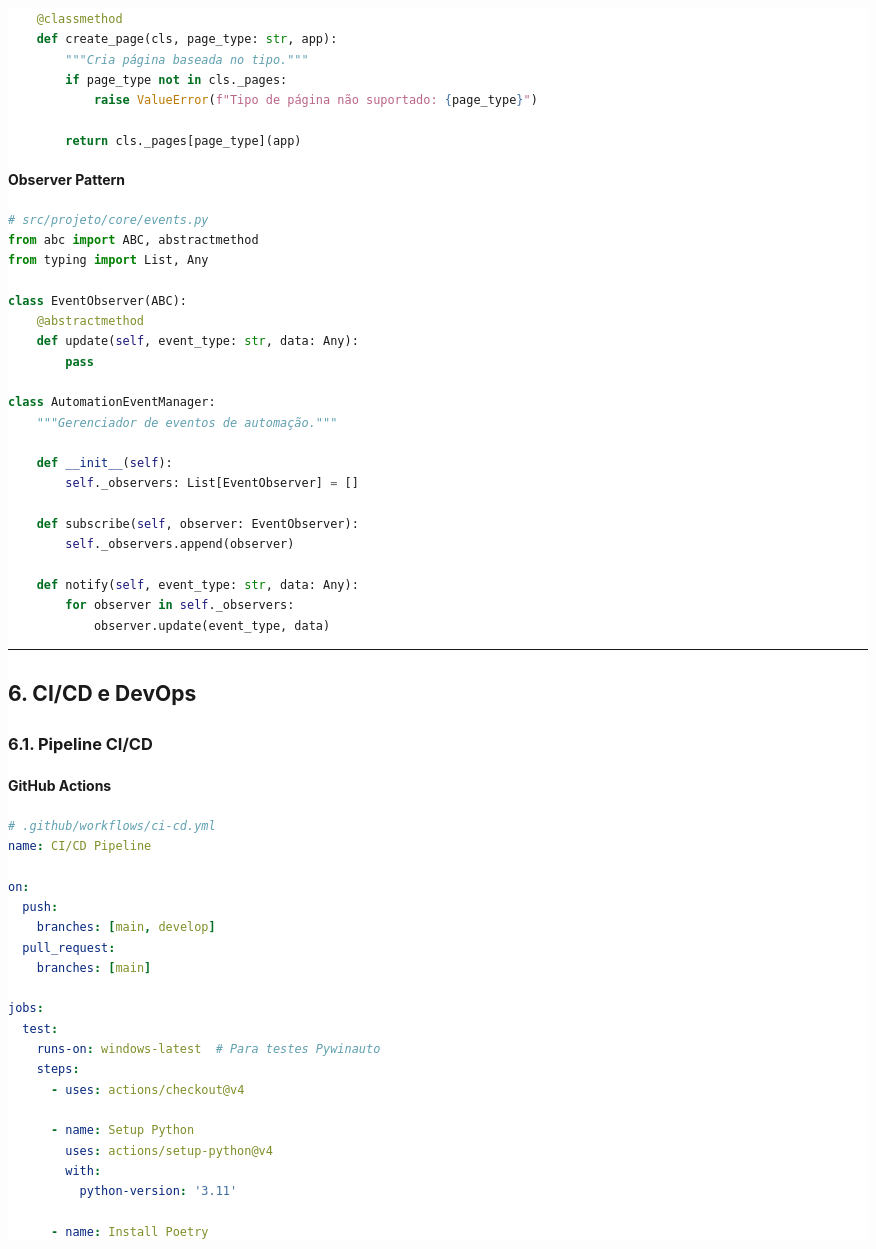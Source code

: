 ```python
    @classmethod
    def create_page(cls, page_type: str, app):
        """Cria página baseada no tipo."""
        if page_type not in cls._pages:
            raise ValueError(f"Tipo de página não suportado: {page_type}")
        
        return cls._pages[page_type](app)
```

#### Observer Pattern
```python
# src/projeto/core/events.py
from abc import ABC, abstractmethod
from typing import List, Any

class EventObserver(ABC):
    @abstractmethod
    def update(self, event_type: str, data: Any):
        pass

class AutomationEventManager:
    """Gerenciador de eventos de automação."""
    
    def __init__(self):
        self._observers: List[EventObserver] = []
    
    def subscribe(self, observer: EventObserver):
        self._observers.append(observer)
    
    def notify(self, event_type: str, data: Any):
        for observer in self._observers:
            observer.update(event_type, data)
```

---

## 6. CI/CD e DevOps

### 6.1. Pipeline CI/CD

#### GitHub Actions
```yaml
# .github/workflows/ci-cd.yml
name: CI/CD Pipeline

on:
  push:
    branches: [main, develop]
  pull_request:
    branches: [main]

jobs:
  test:
    runs-on: windows-latest  # Para testes Pywinauto
    steps:
      - uses: actions/checkout@v4
      
      - name: Setup Python
        uses: actions/setup-python@v4
        with:
          python-version: '3.11'
      
      - name: Install Poetry
```